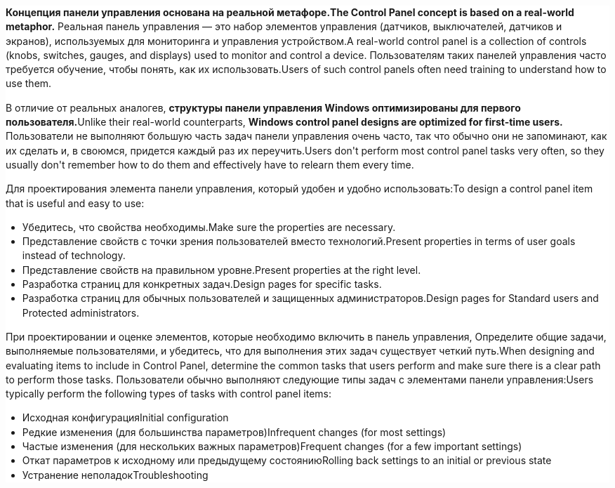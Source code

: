 <span data-ttu-id="8bc0b-161">**Концепция панели управления основана на реальной метафоре.**</span><span class="sxs-lookup"><span data-stu-id="8bc0b-161">**The Control Panel concept is based on a real-world metaphor.**</span></span> <span data-ttu-id="8bc0b-162">Реальная панель управления — это набор элементов управления (датчиков, выключателей, датчиков и экранов), используемых для мониторинга и управления устройством.</span><span class="sxs-lookup"><span data-stu-id="8bc0b-162">A real-world control panel is a collection of controls (knobs, switches, gauges, and displays) used to monitor and control a device.</span></span> <span data-ttu-id="8bc0b-163">Пользователям таких панелей управления часто требуется обучение, чтобы понять, как их использовать.</span><span class="sxs-lookup"><span data-stu-id="8bc0b-163">Users of such control panels often need training to understand how to use them.</span></span>

<span data-ttu-id="8bc0b-164">В отличие от реальных аналогев, **структуры панели управления Windows оптимизированы для первого пользователя.**</span><span class="sxs-lookup"><span data-stu-id="8bc0b-164">Unlike their real-world counterparts, **Windows control panel designs are optimized for first-time users.**</span></span> <span data-ttu-id="8bc0b-165">Пользователи не выполняют большую часть задач панели управления очень часто, так что обычно они не запоминают, как их сделать и, в своюмся, придется каждый раз их переучить.</span><span class="sxs-lookup"><span data-stu-id="8bc0b-165">Users don't perform most control panel tasks very often, so they usually don't remember how to do them and effectively have to relearn them every time.</span></span>

<span data-ttu-id="8bc0b-166">Для проектирования элемента панели управления, который удобен и удобно использовать:</span><span class="sxs-lookup"><span data-stu-id="8bc0b-166">To design a control panel item that is useful and easy to use:</span></span>

-   <span data-ttu-id="8bc0b-167">Убедитесь, что свойства необходимы.</span><span class="sxs-lookup"><span data-stu-id="8bc0b-167">Make sure the properties are necessary.</span></span>
-   <span data-ttu-id="8bc0b-168">Представление свойств с точки зрения пользователей вместо технологий.</span><span class="sxs-lookup"><span data-stu-id="8bc0b-168">Present properties in terms of user goals instead of technology.</span></span>
-   <span data-ttu-id="8bc0b-169">Представление свойств на правильном уровне.</span><span class="sxs-lookup"><span data-stu-id="8bc0b-169">Present properties at the right level.</span></span>
-   <span data-ttu-id="8bc0b-170">Разработка страниц для конкретных задач.</span><span class="sxs-lookup"><span data-stu-id="8bc0b-170">Design pages for specific tasks.</span></span>
-   <span data-ttu-id="8bc0b-171">Разработка страниц для обычных пользователей и защищенных администраторов.</span><span class="sxs-lookup"><span data-stu-id="8bc0b-171">Design pages for Standard users and Protected administrators.</span></span>

<span data-ttu-id="8bc0b-172">При проектировании и оценке элементов, которые необходимо включить в панель управления, Определите общие задачи, выполняемые пользователями, и убедитесь, что для выполнения этих задач существует четкий путь.</span><span class="sxs-lookup"><span data-stu-id="8bc0b-172">When designing and evaluating items to include in Control Panel, determine the common tasks that users perform and make sure there is a clear path to perform those tasks.</span></span> <span data-ttu-id="8bc0b-173">Пользователи обычно выполняют следующие типы задач с элементами панели управления:</span><span class="sxs-lookup"><span data-stu-id="8bc0b-173">Users typically perform the following types of tasks with control panel items:</span></span>

-   <span data-ttu-id="8bc0b-174">Исходная конфигурация</span><span class="sxs-lookup"><span data-stu-id="8bc0b-174">Initial configuration</span></span>
-   <span data-ttu-id="8bc0b-175">Редкие изменения (для большинства параметров)</span><span class="sxs-lookup"><span data-stu-id="8bc0b-175">Infrequent changes (for most settings)</span></span>
-   <span data-ttu-id="8bc0b-176">Частые изменения (для нескольких важных параметров)</span><span class="sxs-lookup"><span data-stu-id="8bc0b-176">Frequent changes (for a few important settings)</span></span>
-   <span data-ttu-id="8bc0b-177">Откат параметров к исходному или предыдущему состоянию</span><span class="sxs-lookup"><span data-stu-id="8bc0b-177">Rolling back settings to an initial or previous state</span></span>
-   <span data-ttu-id="8bc0b-178">Устранение неполадок</span><span class="sxs-lookup"><span data-stu-id="8bc0b-178">Troubleshooting</span></span>
